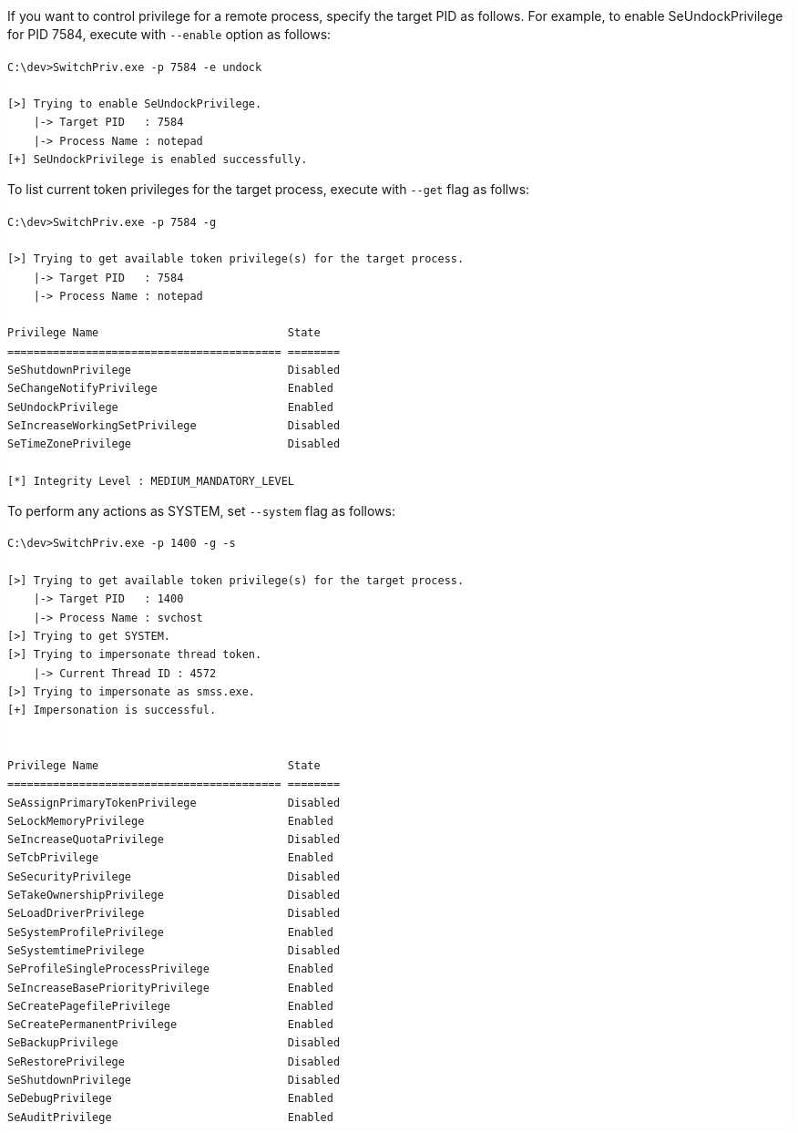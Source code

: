 If you want to control privilege for a remote process, specify the target PID as follows.
For example, to enable SeUndockPrivilege for PID 7584, execute with `--enable` option as follows:

```
C:\dev>SwitchPriv.exe -p 7584 -e undock

[>] Trying to enable SeUndockPrivilege.
    |-> Target PID   : 7584
    |-> Process Name : notepad
[+] SeUndockPrivilege is enabled successfully.
```

To list current token privileges for the target process, execute with `--get` flag as follws:

```
C:\dev>SwitchPriv.exe -p 7584 -g

[>] Trying to get available token privilege(s) for the target process.
    |-> Target PID   : 7584
    |-> Process Name : notepad

Privilege Name                             State
========================================== ========
SeShutdownPrivilege                        Disabled
SeChangeNotifyPrivilege                    Enabled
SeUndockPrivilege                          Enabled
SeIncreaseWorkingSetPrivilege              Disabled
SeTimeZonePrivilege                        Disabled

[*] Integrity Level : MEDIUM_MANDATORY_LEVEL
```

To perform any actions as SYSTEM, set `--system` flag as follows:

```
C:\dev>SwitchPriv.exe -p 1400 -g -s

[>] Trying to get available token privilege(s) for the target process.
    |-> Target PID   : 1400
    |-> Process Name : svchost
[>] Trying to get SYSTEM.
[>] Trying to impersonate thread token.
    |-> Current Thread ID : 4572
[>] Trying to impersonate as smss.exe.
[+] Impersonation is successful.


Privilege Name                             State
========================================== ========
SeAssignPrimaryTokenPrivilege              Disabled
SeLockMemoryPrivilege                      Enabled
SeIncreaseQuotaPrivilege                   Disabled
SeTcbPrivilege                             Enabled
SeSecurityPrivilege                        Disabled
SeTakeOwnershipPrivilege                   Disabled
SeLoadDriverPrivilege                      Disabled
SeSystemProfilePrivilege                   Enabled
SeSystemtimePrivilege                      Disabled
SeProfileSingleProcessPrivilege            Enabled
SeIncreaseBasePriorityPrivilege            Enabled
SeCreatePagefilePrivilege                  Enabled
SeCreatePermanentPrivilege                 Enabled
SeBackupPrivilege                          Disabled
SeRestorePrivilege                         Disabled
SeShutdownPrivilege                        Disabled
SeDebugPrivilege                           Enabled
SeAuditPrivilege                           Enabled
```
